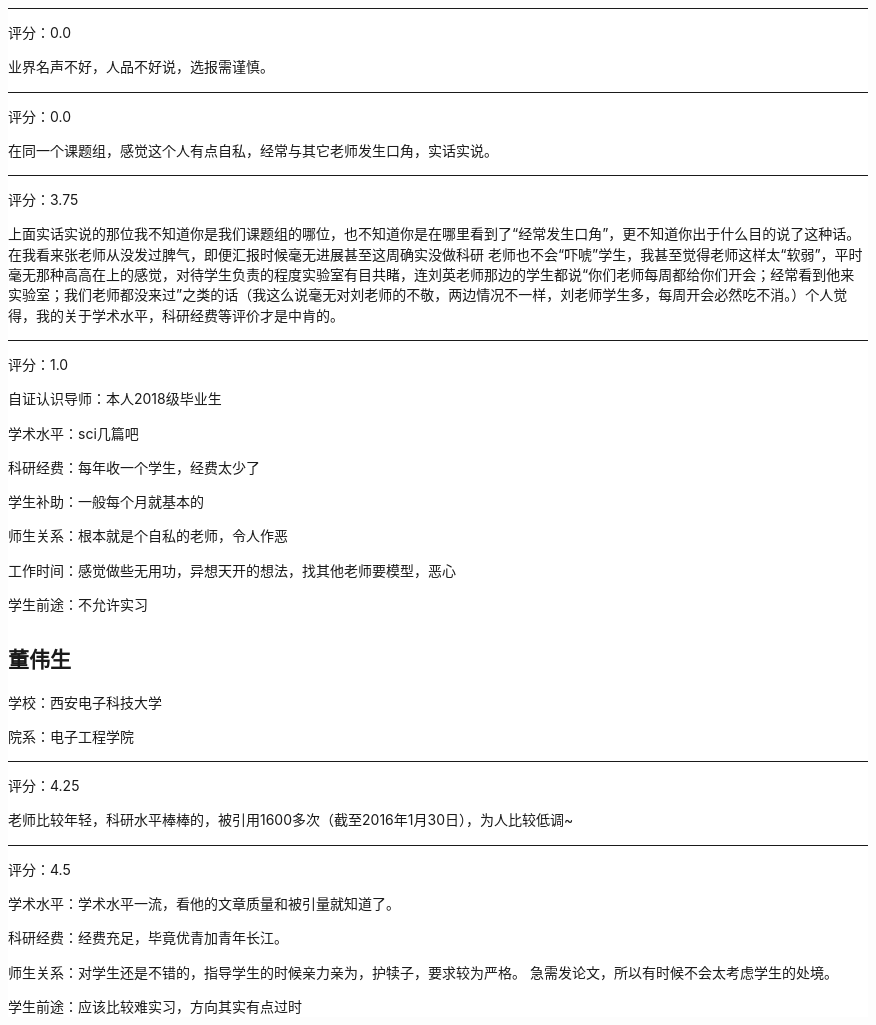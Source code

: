* * *

评分：0.0

业界名声不好，人品不好说，选报需谨慎。

* * *

评分：0.0

在同一个课题组，感觉这个人有点自私，经常与其它老师发生口角，实话实说。

* * *

评分：3.75

上面实话实说的那位我不知道你是我们课题组的哪位，也不知道你是在哪里看到了“经常发生口角”，更不知道你出于什么目的说了这种话。在我看来张老师从没发过脾气，即便汇报时候毫无进展甚至这周确实没做科研 老师也不会“吓唬”学生，我甚至觉得老师这样太“软弱”，平时毫无那种高高在上的感觉，对待学生负责的程度实验室有目共睹，连刘英老师那边的学生都说“你们老师每周都给你们开会；经常看到他来实验室；我们老师都没来过”之类的话（我这么说毫无对刘老师的不敬，两边情况不一样，刘老师学生多，每周开会必然吃不消。）个人觉得，我的关于学术水平，科研经费等评价才是中肯的。

* * *

评分：1.0

自证认识导师：本人2018级毕业生

学术水平：sci几篇吧

科研经费：每年收一个学生，经费太少了

学生补助：一般每个月就基本的

师生关系：根本就是个自私的老师，令人作恶

工作时间：感觉做些无用功，异想天开的想法，找其他老师要模型，恶心

学生前途：不允许实习

## 董伟生

学校：西安电子科技大学

院系：电子工程学院

* * *

评分：4.25

老师比较年轻，科研水平棒棒的，被引用1600多次（截至2016年1月30日），为人比较低调~

* * *

评分：4.5

学术水平：学术水平一流，看他的文章质量和被引量就知道了。

科研经费：经费充足，毕竟优青加青年长江。

师生关系：对学生还是不错的，指导学生的时候亲力亲为，护犊子，要求较为严格。
急需发论文，所以有时候不会太考虑学生的处境。

学生前途：应该比较难实习，方向其实有点过时
